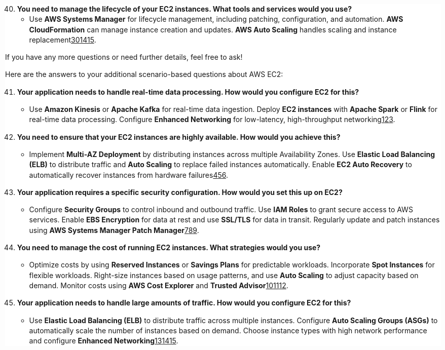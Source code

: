 40. **You need to manage the lifecycle of your EC2 instances. What tools and services would you use?**
    - Use **AWS Systems Manager** for lifecycle management, including patching, configuration, and automation. **AWS CloudFormation** can manage instance creation and updates. **AWS Auto Scaling** handles scaling and instance replacement[30](https://docs.aws.amazon.com/AWSEC2/latest/UserGuide/ec2-instance-lifecycle.html)[14](https://awsomellc.com/understanding-the-lifecycle-of-amazon-ec2-instance/)[15](https://docs.aws.amazon.com/autoscaling/ec2/userguide/ec2-auto-scaling-lifecycle.html).

If you have any more questions or need further details, feel free to ask!

Here are the answers to your additional scenario-based questions about AWS EC2:

41. **Your application needs to handle real-time data processing. How would you configure EC2 for this?**
    - Use **Amazon Kinesis** or **Apache Kafka** for real-time data ingestion. Deploy **EC2 instances** with **Apache Spark** or **Flink** for real-time data processing. Configure **Enhanced Networking** for low-latency, high-throughput networking[1](https://github.com/TanishkaMarrott/Building-a-Real-time-Data-Pipeline-with-Kafka-and-PySpark)[2](https://github.com/yamsani-raviteja/Realtime-SCD-Data-Streaming-Using-Apache-Nifi)[3](https://reintech.io/blog/integrating-ec2-aws-data-pipeline-data-processing).

42. **You need to ensure that your EC2 instances are highly available. How would you achieve this?**
    - Implement **Multi-AZ Deployment** by distributing instances across multiple Availability Zones. Use **Elastic Load Balancing (ELB)** to distribute traffic and **Auto Scaling** to replace failed instances automatically. Enable **EC2 Auto Recovery** to automatically recover instances from hardware failures[4](https://docs.aws.amazon.com/whitepapers/latest/real-time-communication-on-aws/high-availability-and-scalability-on-aws.html)[5](https://blog.guilleojeda.com/master-aws-high-availability-in-depth-guide)[6](https://www.cognextech.com/blog/implementing-high-availability-and-fault-tolerance-on-aws-91).

43. **Your application requires a specific security configuration. How would you set this up on EC2?**
    - Configure **Security Groups** to control inbound and outbound traffic. Use **IAM Roles** to grant secure access to AWS services. Enable **EBS Encryption** for data at rest and use **SSL/TLS** for data in transit. Regularly update and patch instances using **AWS Systems Manager Patch Manager**[7](https://docs.aws.amazon.com/AWSEC2/latest/UserGuide/ec2-security.html)[8](https://docs.aws.amazon.com/AWSEC2/latest/UserGuide/creating-security-group.html)[9](https://docs.aws.amazon.com/AWSEC2/latest/UserGuide/ec2-security-groups.html).

44. **You need to manage the cost of running EC2 instances. What strategies would you use?**
    - Optimize costs by using **Reserved Instances** or **Savings Plans** for predictable workloads. Incorporate **Spot Instances** for flexible workloads. Right-size instances based on usage patterns, and use **Auto Scaling** to adjust capacity based on demand. Monitor costs using **AWS Cost Explorer** and **Trusted Advisor**[10](https://www.stream.security/post/10-best-practices-to-reduce-aws-ec2-costs)[11](https://community.aws/content/2hQNGTh6vpwOHTgKELzL8mkqmKb/ec2-cost-optimization-15-ways-to-save-on-amazon-ec2)[12](https://aws.amazon.com/ec2/cost-and-capacity/).

45. **Your application needs to handle large amounts of traffic. How would you configure EC2 for this?**
    - Use **Elastic Load Balancing (ELB)** to distribute traffic across multiple instances. Configure **Auto Scaling Groups (ASGs)** to automatically scale the number of instances based on demand. Choose instance types with high network performance and configure **Enhanced Networking**[13](https://docs.aws.amazon.com/AWSEC2/latest/UserGuide/configure-bandwidth-weighting.html)[14](https://docs.aws.amazon.com/AWSEC2/latest/UserGuide/ec2-instance-network-bandwidth.html)[15](https://dev.to/bennyfmo_237/step-by-step-guide-to-ec2-auto-scaling-and-load-balancing-on-aws-473c).
